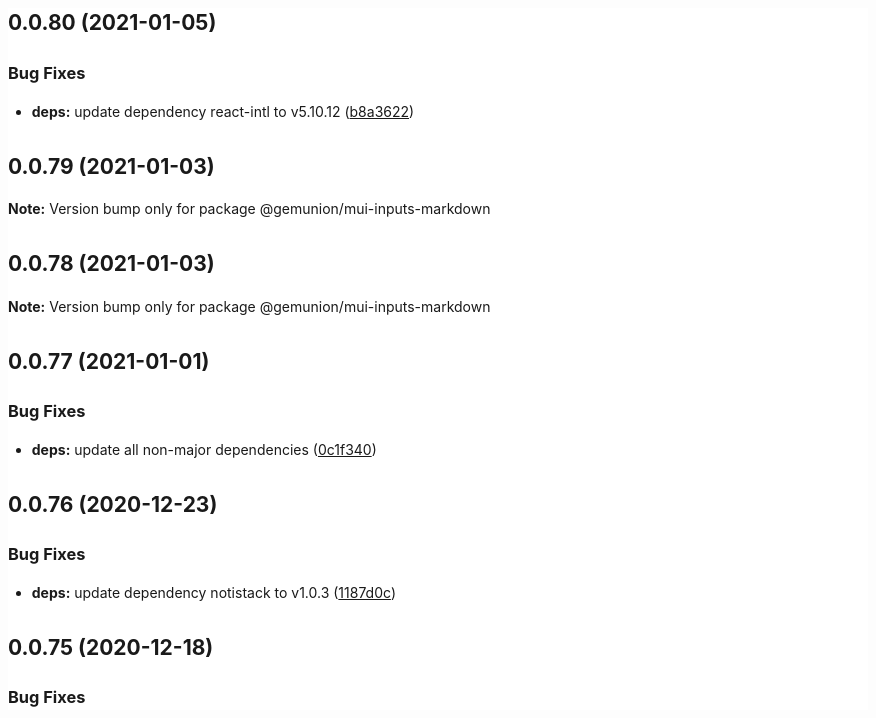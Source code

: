 



## 0.0.80 (2021-01-05)


### Bug Fixes

* **deps:** update dependency react-intl to v5.10.12 ([b8a3622](https://github.com/memoryOS/material-ui/commit/b8a3622aeaa9af86f77b2fb36df7809c58c3df35))





## 0.0.79 (2021-01-03)

**Note:** Version bump only for package @gemunion/mui-inputs-markdown





## 0.0.78 (2021-01-03)

**Note:** Version bump only for package @gemunion/mui-inputs-markdown





## 0.0.77 (2021-01-01)


### Bug Fixes

* **deps:** update all non-major dependencies ([0c1f340](https://github.com/memoryOS/material-ui/commit/0c1f340344f9c9c4f56ac34a7d60c00bd8b71859))





## 0.0.76 (2020-12-23)


### Bug Fixes

* **deps:** update dependency notistack to v1.0.3 ([1187d0c](https://github.com/memoryOS/material-ui/commit/1187d0cc1be1d3193febb60019964d7d2bd5dbc8))





## 0.0.75 (2020-12-18)


### Bug Fixes
